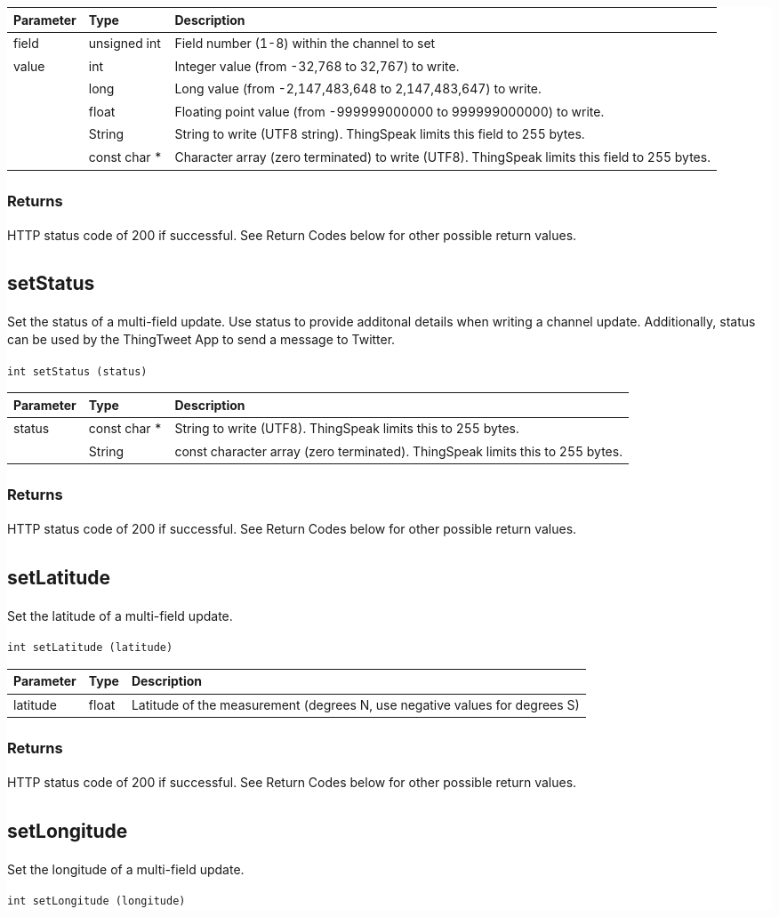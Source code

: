 | Parameter | Type         | Description                                                                                   |          
|-----------|:-------------|:----------------------------------------------------------------------------------------------|
| field     | unsigned int | Field number (1-8) within the channel to set                                                  |
| value     | int          | Integer value (from -32,768 to 32,767) to write.                                              |
|           | long         | Long value (from -2,147,483,648 to 2,147,483,647) to write.                                   |
|           | float        | Floating point value (from -999999000000 to 999999000000) to write.                           |
|           | String       | String to write (UTF8 string). ThingSpeak limits this field to 255 bytes.                     |
|           | const char * | Character array (zero terminated) to write (UTF8). ThingSpeak limits this field to 255 bytes. |

### Returns
HTTP status code of 200 if successful. See Return Codes below for other possible return values.

## setStatus
Set the status of a multi-field update. Use status to provide additonal details when writing a channel update. Additionally, status can be used by the ThingTweet App to send a message to Twitter.
```
int setStatus (status)	
```

| Parameter | Type      | Description                                                                   |          
|--------|:-------------|:------------------------------------------------------------------------------|
| status | const char * | String to write (UTF8). ThingSpeak limits this to 255 bytes.                  |
|        | String       | const character array (zero terminated). ThingSpeak limits this to 255 bytes. |

### Returns
HTTP status code of 200 if successful. See Return Codes below for other possible return values.

## setLatitude
Set the latitude of a multi-field update.
```
int setLatitude	(latitude)	
```

| Parameter | Type  | Description                                                                |          
|-----------|:------|:---------------------------------------------------------------------------|
| latitude  | float | Latitude of the measurement (degrees N, use negative values for degrees S) |

### Returns
HTTP status code of 200 if successful. See Return Codes below for other possible return values.

## setLongitude
Set the longitude of a multi-field update.
```
int setLongitude (longitude)	
```
